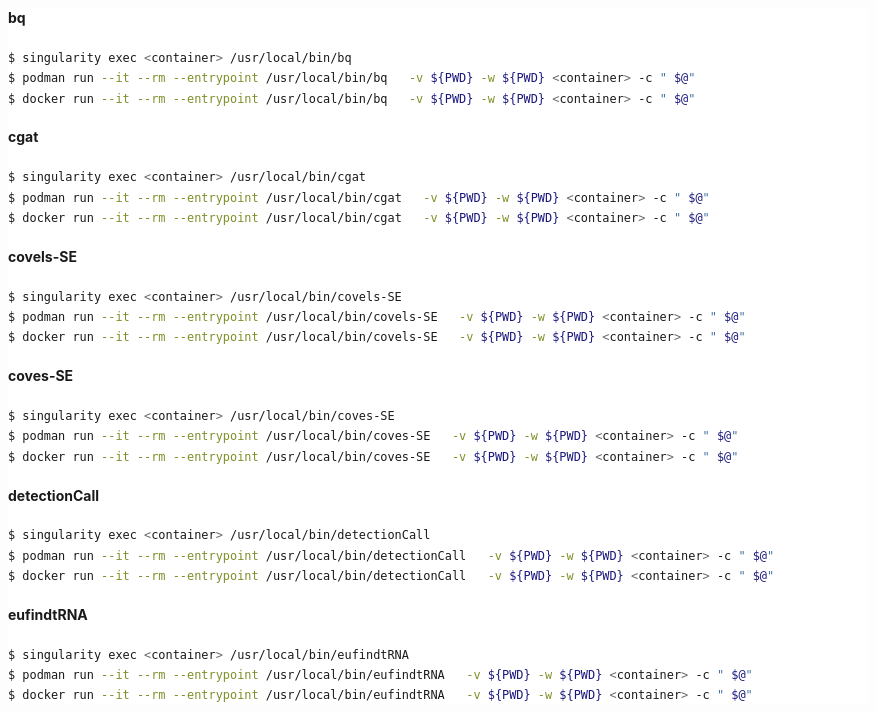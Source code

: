 
#### bq

```bash
$ singularity exec <container> /usr/local/bin/bq
$ podman run --it --rm --entrypoint /usr/local/bin/bq   -v ${PWD} -w ${PWD} <container> -c " $@"
$ docker run --it --rm --entrypoint /usr/local/bin/bq   -v ${PWD} -w ${PWD} <container> -c " $@"
```


#### cgat

```bash
$ singularity exec <container> /usr/local/bin/cgat
$ podman run --it --rm --entrypoint /usr/local/bin/cgat   -v ${PWD} -w ${PWD} <container> -c " $@"
$ docker run --it --rm --entrypoint /usr/local/bin/cgat   -v ${PWD} -w ${PWD} <container> -c " $@"
```


#### covels-SE

```bash
$ singularity exec <container> /usr/local/bin/covels-SE
$ podman run --it --rm --entrypoint /usr/local/bin/covels-SE   -v ${PWD} -w ${PWD} <container> -c " $@"
$ docker run --it --rm --entrypoint /usr/local/bin/covels-SE   -v ${PWD} -w ${PWD} <container> -c " $@"
```


#### coves-SE

```bash
$ singularity exec <container> /usr/local/bin/coves-SE
$ podman run --it --rm --entrypoint /usr/local/bin/coves-SE   -v ${PWD} -w ${PWD} <container> -c " $@"
$ docker run --it --rm --entrypoint /usr/local/bin/coves-SE   -v ${PWD} -w ${PWD} <container> -c " $@"
```


#### detectionCall

```bash
$ singularity exec <container> /usr/local/bin/detectionCall
$ podman run --it --rm --entrypoint /usr/local/bin/detectionCall   -v ${PWD} -w ${PWD} <container> -c " $@"
$ docker run --it --rm --entrypoint /usr/local/bin/detectionCall   -v ${PWD} -w ${PWD} <container> -c " $@"
```


#### eufindtRNA

```bash
$ singularity exec <container> /usr/local/bin/eufindtRNA
$ podman run --it --rm --entrypoint /usr/local/bin/eufindtRNA   -v ${PWD} -w ${PWD} <container> -c " $@"
$ docker run --it --rm --entrypoint /usr/local/bin/eufindtRNA   -v ${PWD} -w ${PWD} <container> -c " $@"
```
